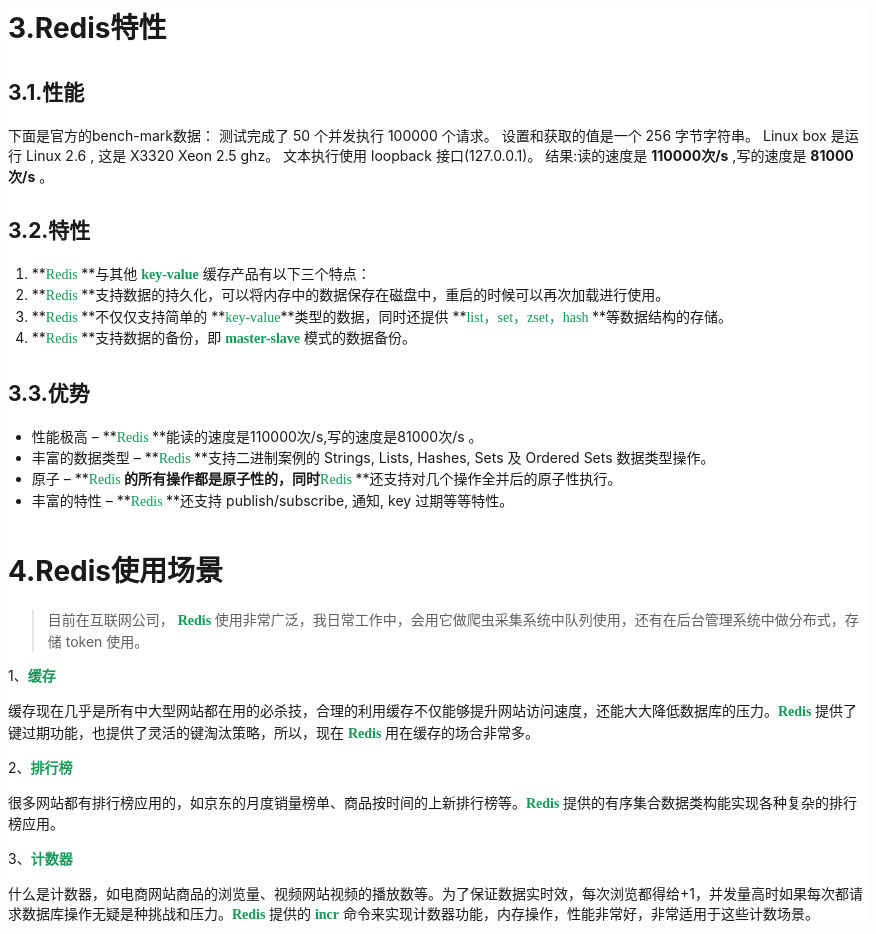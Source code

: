 

# 3.Redis特性
## 3.1.性能

下面是官方的bench-mark数据：
测试完成了 50 个并发执行 100000 个请求。
设置和获取的值是一个 256 字节字符串。
Linux box 是运行 Linux 2.6 , 这是 X3320 Xeon 2.5 ghz。
文本执行使用 loopback 接口(127.0.0.1)。
结果:读的速度是 **110000次/s** ,写的速度是 **81000次/s** 。

## 3.2.特性



1. **<font color=#159957 face="黑体">Redis </font>**与其他 **<font color=#159957 face="黑体">key-value</font>** 缓存产品有以下三个特点：
2. **<font color=#159957 face="黑体">Redis </font>**支持数据的持久化，可以将内存中的数据保存在磁盘中，重启的时候可以再次加载进行使用。
3. **<font color=#159957 face="黑体">Redis </font>**不仅仅支持简单的 **<font color=#159957 face="黑体">key-value</font>**类型的数据，同时还提供 **<font color=#159957 face="黑体">list，set，zset，hash </font>**等数据结构的存储。
4. **<font color=#159957 face="黑体">Redis </font>**支持数据的备份，即 **<font color=#159957 face="黑体">master-slave</font>** 模式的数据备份。

## 3.3.优势

- 性能极高 – **<font color=#159957 face="黑体">Redis </font>**能读的速度是110000次/s,写的速度是81000次/s 。
- 丰富的数据类型 – **<font color=#159957 face="黑体">Redis </font>**支持二进制案例的 Strings, Lists, Hashes, Sets 及 Ordered Sets 数据类型操作。
- 原子 – **<font color=#159957 face="黑体">Redis </font>**的所有操作都是原子性的，同时**<font color=#159957 face="黑体">Redis </font>**还支持对几个操作全并后的原子性执行。
- 丰富的特性 – **<font color=#159957 face="黑体">Redis </font>**还支持 publish/subscribe, 通知, key 过期等等特性。

# 4.Redis使用场景

> 目前在互联网公司， **<font color=#159957 face="黑体">Redis </font>** 使用非常广泛，我日常工作中，会用它做爬虫采集系统中队列使用，还有在后台管理系统中做分布式，存储 token 使用。

1、**<font color=#159957 face="黑体">缓存</font>**

缓存现在几乎是所有中大型网站都在用的必杀技，合理的利用缓存不仅能够提升网站访问速度，还能大大降低数据库的压力。**<font color=#159957 face="黑体">Redis </font>** 提供了键过期功能，也提供了灵活的键淘汰策略，所以，现在 **<font color=#159957 face="黑体">Redis </font>** 用在缓存的场合非常多。

2、**<font color=#159957 face="黑体">排行榜</font>**

很多网站都有排行榜应用的，如京东的月度销量榜单、商品按时间的上新排行榜等。**<font color=#159957 face="黑体">Redis </font>** 提供的有序集合数据类构能实现各种复杂的排行榜应用。

3、**<font color=#159957 face="黑体">计数器</font>**

什么是计数器，如电商网站商品的浏览量、视频网站视频的播放数等。为了保证数据实时效，每次浏览都得给+1，并发量高时如果每次都请求数据库操作无疑是种挑战和压力。**<font color=#159957 face="黑体">Redis </font>** 提供的 **<font color=#159957 face="黑体">incr</font>** 命令来实现计数器功能，内存操作，性能非常好，非常适用于这些计数场景。

